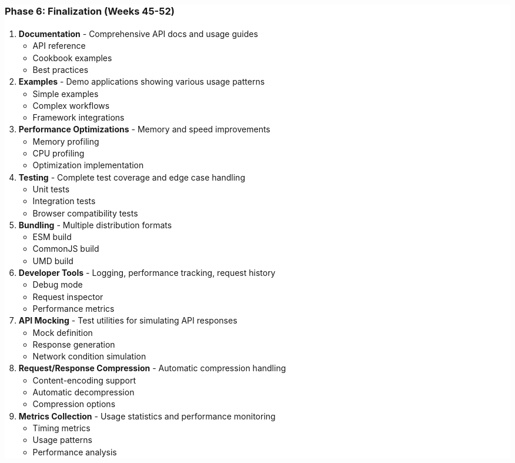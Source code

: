### Phase 6: Finalization (Weeks 45-52)
1. **Documentation** - Comprehensive API docs and usage guides
   - API reference
   - Cookbook examples
   - Best practices
2. **Examples** - Demo applications showing various usage patterns
   - Simple examples
   - Complex workflows
   - Framework integrations
3. **Performance Optimizations** - Memory and speed improvements
   - Memory profiling
   - CPU profiling
   - Optimization implementation
4. **Testing** - Complete test coverage and edge case handling
   - Unit tests
   - Integration tests
   - Browser compatibility tests
5. **Bundling** - Multiple distribution formats
   - ESM build
   - CommonJS build
   - UMD build
6. **Developer Tools** - Logging, performance tracking, request history
   - Debug mode
   - Request inspector
   - Performance metrics
7. **API Mocking** - Test utilities for simulating API responses
   - Mock definition
   - Response generation
   - Network condition simulation
8. **Request/Response Compression** - Automatic compression handling
   - Content-encoding support
   - Automatic decompression
   - Compression options
9. **Metrics Collection** - Usage statistics and performance monitoring
   - Timing metrics
   - Usage patterns
   - Performance analysis